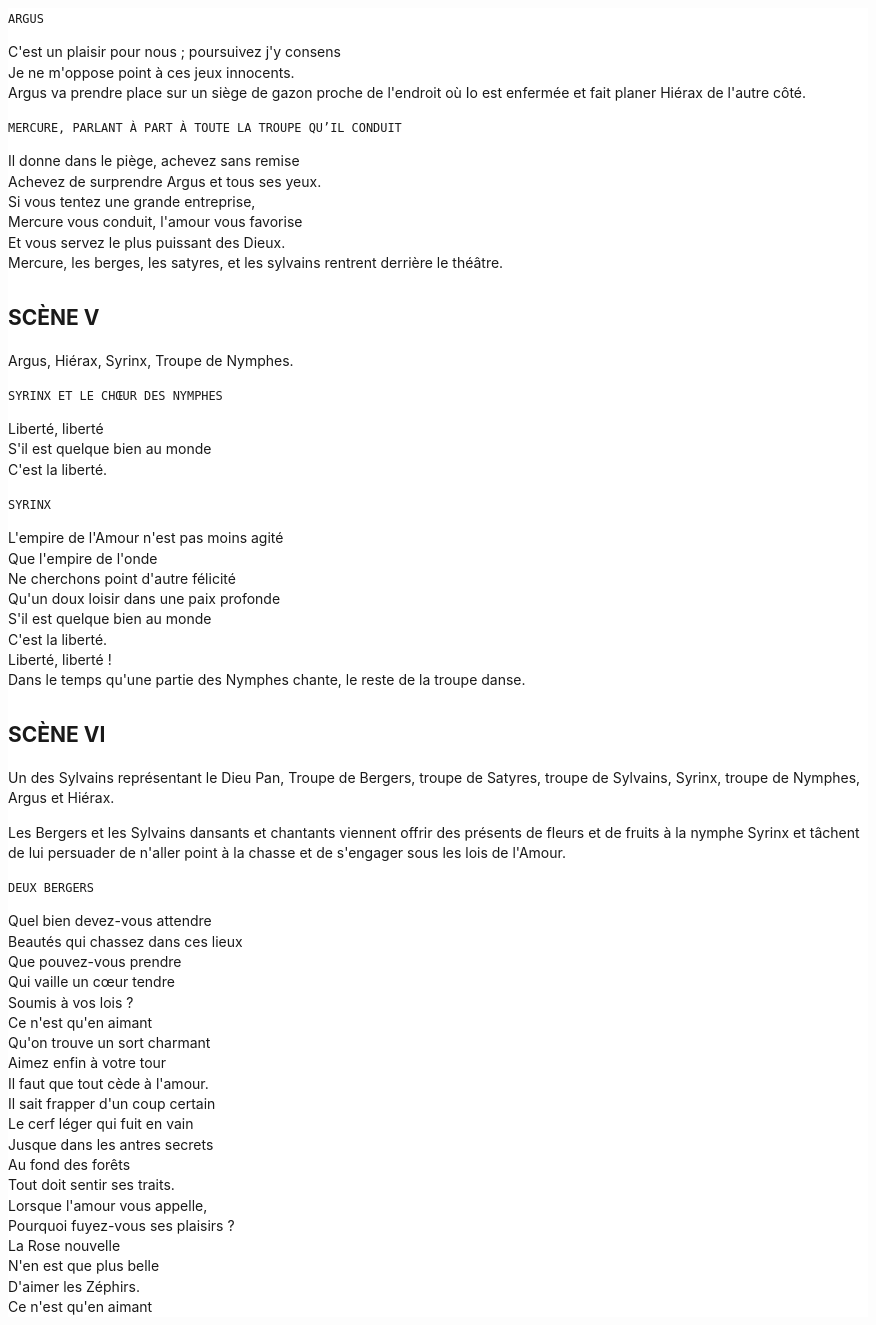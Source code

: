     ARGUS
C'est un plaisir pour nous ; poursuivez j'y consens  
Je ne m'oppose point à ces jeux innocents.  
Argus va prendre place sur un siège de gazon proche de l'endroit où Io est enfermée et fait planer Hiérax de l'autre côté.


    MERCURE, PARLANT À PART À TOUTE LA TROUPE QU’IL CONDUIT
Il donne dans le piège, achevez sans remise  
Achevez de surprendre Argus et tous ses yeux.  
Si vous tentez une grande entreprise,  
Mercure vous conduit, l'amour vous favorise  
Et vous servez le plus puissant des Dieux.  
Mercure, les berges, les satyres, et les sylvains rentrent derrière le théâtre.



## SCÈNE V
Argus, Hiérax, Syrinx, Troupe de Nymphes.


    SYRINX ET LE CHŒUR DES NYMPHES
Liberté, liberté  
S'il est quelque bien au monde  
C'est la liberté.  

    SYRINX
L'empire de l'Amour n'est pas moins agité  
Que l'empire de l'onde  
Ne cherchons point d'autre félicité  
Qu'un doux loisir dans une paix profonde  
S'il est quelque bien au monde  
C'est la liberté.  
Liberté, liberté !  
Dans le temps qu'une partie des Nymphes chante, le reste de la troupe danse.



## SCÈNE VI
Un des Sylvains représentant le Dieu Pan, Troupe de Bergers, troupe de Satyres, troupe de Sylvains, Syrinx, troupe de Nymphes, Argus et Hiérax.

Les Bergers et les Sylvains dansants et chantants viennent offrir des présents de fleurs et de fruits à la nymphe Syrinx et tâchent de lui persuader de n'aller point à la chasse et de s'engager sous les lois de l'Amour.


    DEUX BERGERS
Quel bien devez-vous attendre  
Beautés qui chassez dans ces lieux  
Que pouvez-vous prendre  
Qui vaille un cœur tendre  
Soumis à vos lois ?  
Ce n'est qu'en aimant  
Qu'on trouve un sort charmant  
Aimez enfin à votre tour  
Il faut que tout cède à l'amour.  
Il sait frapper d'un coup certain  
Le cerf léger qui fuit en vain  
Jusque dans les antres secrets  
Au fond des forêts  
Tout doit sentir ses traits.  
Lorsque l'amour vous appelle,  
Pourquoi fuyez-vous ses plaisirs ?  
La Rose nouvelle  
N'en est que plus belle  
D'aimer les Zéphirs.  
Ce n'est qu'en aimant  